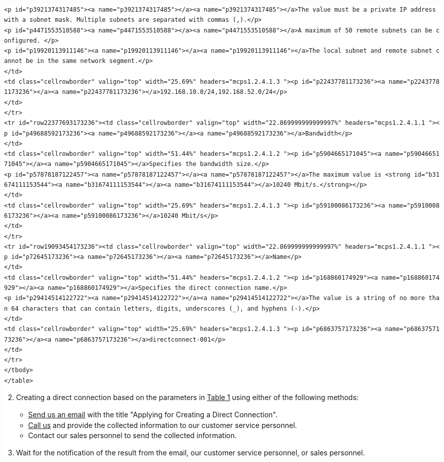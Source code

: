     <p id="p3921374317485"><a name="p3921374317485"></a><a name="p3921374317485"></a>The value must be a private IP address with a subnet mask. Multiple subnets are separated with commas (,).</p>
    <p id="p4471553510588"><a name="p4471553510588"></a><a name="p4471553510588"></a>A maximum of 50 remote subnets can be configured. </p>
    <p id="p19920113911146"><a name="p19920113911146"></a><a name="p19920113911146"></a>The local subnet and remote subnet cannot be in the same network segment.</p>
    </td>
    <td class="cellrowborder" valign="top" width="25.69%" headers="mcps1.2.4.1.3 "><p id="p22437781173236"><a name="p22437781173236"></a><a name="p22437781173236"></a>192.168.10.0/24,192.168.52.0/24</p>
    </td>
    </tr>
    <tr id="row22377693173236"><td class="cellrowborder" valign="top" width="22.869999999999997%" headers="mcps1.2.4.1.1 "><p id="p49688592173236"><a name="p49688592173236"></a><a name="p49688592173236"></a>Bandwidth</p>
    </td>
    <td class="cellrowborder" valign="top" width="51.44%" headers="mcps1.2.4.1.2 "><p id="p5904665171045"><a name="p5904665171045"></a><a name="p5904665171045"></a>Specifies the bandwidth size.</p>
    <p id="p57878187122457"><a name="p57878187122457"></a><a name="p57878187122457"></a>The maximum value is <strong id="b31674111153544"><a name="b31674111153544"></a><a name="b31674111153544"></a>10240 Mbit/s.</strong></p>
    </td>
    <td class="cellrowborder" valign="top" width="25.69%" headers="mcps1.2.4.1.3 "><p id="p59100086173236"><a name="p59100086173236"></a><a name="p59100086173236"></a>10240 Mbit/s</p>
    </td>
    </tr>
    <tr id="row19093454173236"><td class="cellrowborder" valign="top" width="22.869999999999997%" headers="mcps1.2.4.1.1 "><p id="p72645173236"><a name="p72645173236"></a><a name="p72645173236"></a>Name</p>
    </td>
    <td class="cellrowborder" valign="top" width="51.44%" headers="mcps1.2.4.1.2 "><p id="p168860174929"><a name="p168860174929"></a><a name="p168860174929"></a>Specifies the direct connection name.</p>
    <p id="p29414514122722"><a name="p29414514122722"></a><a name="p29414514122722"></a>The value is a string of no more than 64 characters that can contain letters, digits, underscores (_), and hyphens (-).</p>
    </td>
    <td class="cellrowborder" valign="top" width="25.69%" headers="mcps1.2.4.1.3 "><p id="p6863757173236"><a name="p6863757173236"></a><a name="p6863757173236"></a>directconnect-001</p>
    </td>
    </tr>
    </tbody>
    </table>

2.  Creating a direct connection based on the parameters in  [Table 1](#table27593495173236)  using either of the following methods:
    -   [Send us an email](https://docs.otc.t-systems.com/en-us/public/learnmore.html)  with the title "Applying for Creating a Direct Connection".
    -   [Call us](https://docs.otc.t-systems.com/en-us/public/learnmore.html)  and provide the collected information to our customer service personnel.
    -   Contact our sales personnel to send the collected information.

3.  Wait for the notification of the result from the email, our customer service personnel, or sales personnel.

